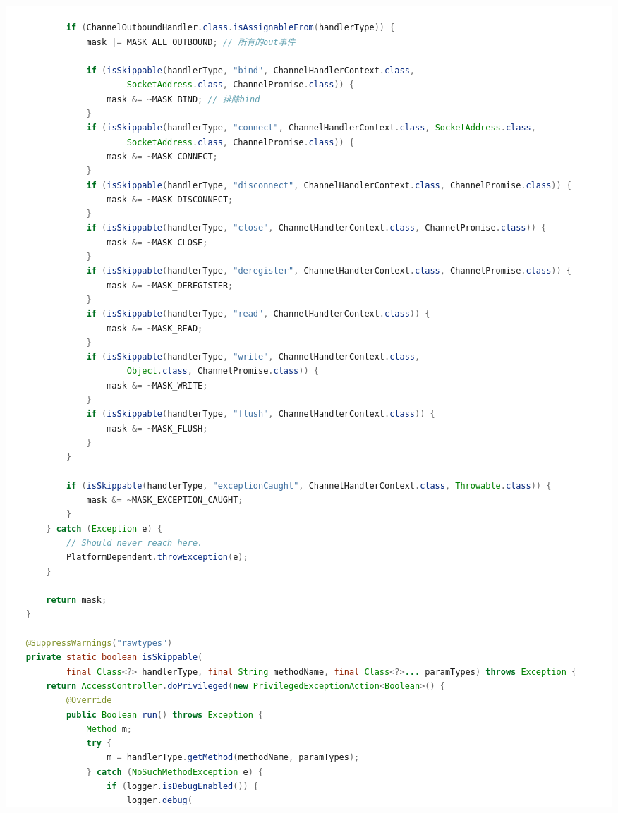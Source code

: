 ```java

            if (ChannelOutboundHandler.class.isAssignableFrom(handlerType)) {
                mask |= MASK_ALL_OUTBOUND; // 所有的out事件

                if (isSkippable(handlerType, "bind", ChannelHandlerContext.class,
                        SocketAddress.class, ChannelPromise.class)) {
                    mask &= ~MASK_BIND; // 排除bind
                }
                if (isSkippable(handlerType, "connect", ChannelHandlerContext.class, SocketAddress.class,
                        SocketAddress.class, ChannelPromise.class)) {
                    mask &= ~MASK_CONNECT;
                }
                if (isSkippable(handlerType, "disconnect", ChannelHandlerContext.class, ChannelPromise.class)) {
                    mask &= ~MASK_DISCONNECT;
                }
                if (isSkippable(handlerType, "close", ChannelHandlerContext.class, ChannelPromise.class)) {
                    mask &= ~MASK_CLOSE;
                }
                if (isSkippable(handlerType, "deregister", ChannelHandlerContext.class, ChannelPromise.class)) {
                    mask &= ~MASK_DEREGISTER;
                }
                if (isSkippable(handlerType, "read", ChannelHandlerContext.class)) {
                    mask &= ~MASK_READ;
                }
                if (isSkippable(handlerType, "write", ChannelHandlerContext.class,
                        Object.class, ChannelPromise.class)) {
                    mask &= ~MASK_WRITE;
                }
                if (isSkippable(handlerType, "flush", ChannelHandlerContext.class)) {
                    mask &= ~MASK_FLUSH;
                }
            }

            if (isSkippable(handlerType, "exceptionCaught", ChannelHandlerContext.class, Throwable.class)) {
                mask &= ~MASK_EXCEPTION_CAUGHT;
            }
        } catch (Exception e) {
            // Should never reach here.
            PlatformDependent.throwException(e);
        }

        return mask;
    }

    @SuppressWarnings("rawtypes")
    private static boolean isSkippable(
            final Class<?> handlerType, final String methodName, final Class<?>... paramTypes) throws Exception {
        return AccessController.doPrivileged(new PrivilegedExceptionAction<Boolean>() {
            @Override
            public Boolean run() throws Exception {
                Method m;
                try {
                    m = handlerType.getMethod(methodName, paramTypes);
                } catch (NoSuchMethodException e) {
                    if (logger.isDebugEnabled()) {
                        logger.debug(
```